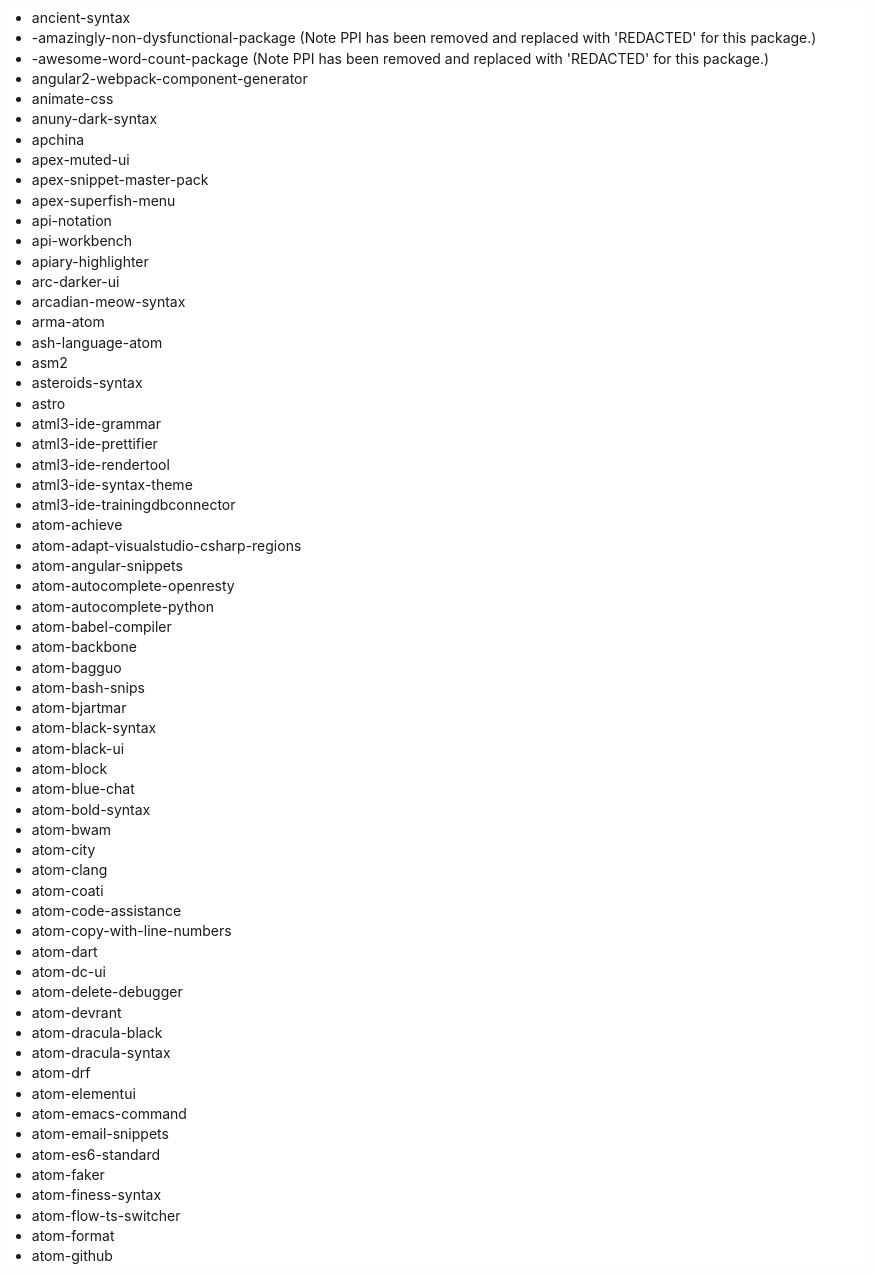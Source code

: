* ancient-syntax
* <REDACTED>-amazingly-non-dysfunctional-package (Note PPI has been removed and replaced with 'REDACTED' for this package.)
* <REDACTED>-awesome-word-count-package (Note PPI has been removed and replaced with 'REDACTED' for this package.)
* angular2-webpack-component-generator
* animate-css
* anuny-dark-syntax
* apchina
* apex-muted-ui
* apex-snippet-master-pack
* apex-superfish-menu
* api-notation
* api-workbench
* apiary-highlighter
* arc-darker-ui
* arcadian-meow-syntax
* arma-atom
* ash-language-atom
* asm2
* asteroids-syntax
* astro
* atml3-ide-grammar
* atml3-ide-prettifier
* atml3-ide-rendertool
* atml3-ide-syntax-theme
* atml3-ide-trainingdbconnector
* atom-achieve
* atom-adapt-visualstudio-csharp-regions
* atom-angular-snippets
* atom-autocomplete-openresty
* atom-autocomplete-python
* atom-babel-compiler
* atom-backbone
* atom-bagguo
* atom-bash-snips
* atom-bjartmar
* atom-black-syntax
* atom-black-ui
* atom-block
* atom-blue-chat
* atom-bold-syntax
* atom-bwam
* atom-city
* atom-clang
* atom-coati
* atom-code-assistance
* atom-copy-with-line-numbers
* atom-dart
* atom-dc-ui
* atom-delete-debugger
* atom-devrant
* atom-dracula-black
* atom-dracula-syntax
* atom-drf
* atom-elementui
* atom-emacs-command
* atom-email-snippets
* atom-es6-standard
* atom-faker
* atom-finess-syntax
* atom-flow-ts-switcher
* atom-format
* atom-github